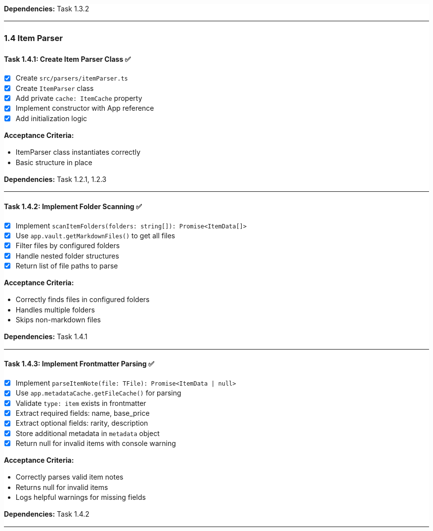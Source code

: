 **Dependencies:** Task 1.3.2

---

### 1.4 Item Parser

#### Task 1.4.1: Create Item Parser Class ✅
- [x] Create `src/parsers/itemParser.ts`
- [x] Create `ItemParser` class
- [x] Add private `cache: ItemCache` property
- [x] Implement constructor with App reference
- [x] Add initialization logic

**Acceptance Criteria:**
- ItemParser class instantiates correctly
- Basic structure in place

**Dependencies:** Task 1.2.1, 1.2.3

---

#### Task 1.4.2: Implement Folder Scanning ✅
- [x] Implement `scanItemFolders(folders: string[]): Promise<ItemData[]>`
- [x] Use `app.vault.getMarkdownFiles()` to get all files
- [x] Filter files by configured folders
- [x] Handle nested folder structures
- [x] Return list of file paths to parse

**Acceptance Criteria:**
- Correctly finds files in configured folders
- Handles multiple folders
- Skips non-markdown files

**Dependencies:** Task 1.4.1

---

#### Task 1.4.3: Implement Frontmatter Parsing ✅
- [x] Implement `parseItemNote(file: TFile): Promise<ItemData | null>`
- [x] Use `app.metadataCache.getFileCache()` for parsing
- [x] Validate `type: item` exists in frontmatter
- [x] Extract required fields: name, base_price
- [x] Extract optional fields: rarity, description
- [x] Store additional metadata in `metadata` object
- [x] Return null for invalid items with console warning

**Acceptance Criteria:**
- Correctly parses valid item notes
- Returns null for invalid items
- Logs helpful warnings for missing fields

**Dependencies:** Task 1.4.2

---
